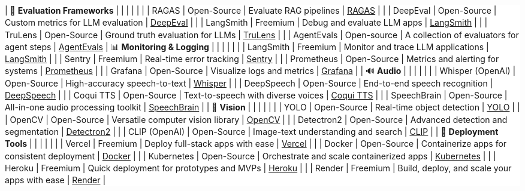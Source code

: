 | 🤔 **Evaluation Frameworks** |                     |               |                                           |                                            |
|                      | RAGAS                    | Open-Source   | Evaluate RAG pipelines                    | [RAGAS](https://docs.ragas.io/)             |
|                      | DeepEval                 | Open-Source   | Custom metrics for LLM evaluation         | [DeepEval](https://docs.deepeval.com/)         |
|                      | LangSmith                | Freemium      | Debug and evaluate LLM apps               | [LangSmith](https://docs.smith.langchain.com/)  |
|                      | TruLens                  | Open-Source   | Ground truth evaluation for LLMs          | [TruLens](https://trulens.org/)               |
|                      | AgentEvals               | Open-source   | A collection of evaluators for agent steps | [AgentEvals](https://github.com/langchain-ai/agentevals)
| 📊 **Monitoring & Logging** |                     |               |                                           |                                            |
|                      | LangSmith                | Freemium      | Monitor and trace LLM applications        | [LangSmith](https://docs.smith.langchain.com/)  |
|                      | Sentry                   | Freemium      | Real-time error tracking                  | [Sentry](https://docs.sentry.io/)            |
|                      | Prometheus               | Open-Source   | Metrics and alerting for systems          | [Prometheus](https://prometheus.io/docs/)        |
|                      | Grafana                  | Open-Source   | Visualize logs and metrics                | [Grafana](https://grafana.com/docs/)          |
| 🔊 **Audio**            |                          |               |                                           |                                            |
|                      | Whisper (OpenAI)         | Open-Source   | High-accuracy speech-to-text              | [Whisper](https://github.com/openai/whisper)  |
|                      | DeepSpeech               | Open-Source   | End-to-end speech recognition             | [DeepSpeech](https://github.com/mozilla/DeepSpeech) |
|                      | Coqui TTS                | Open-Source   | Text-to-speech with diverse voices        | [Coqui TTS](https://docs.coqui.ai/)             |
|                      | SpeechBrain              | Open-Source   | All-in-one audio processing toolkit       | [SpeechBrain](https://speechbrain.github.io/)     |
| 👀 **Vision**           |                          |               |                                           |                                            |
|                      | YOLO                     | Open-Source   | Real-time object detection                | [YOLO](https://docs.ultralytics.com/)      |
|                      | OpenCV                   | Open-Source   | Versatile computer vision library         | [OpenCV](https://docs.opencv.org/)           |
|                      | Detectron2               | Open-Source   | Advanced detection and segmentation       | [Detectron2](https://detectron2.readthedocs.io/) |
|                      | CLIP (OpenAI)            | Open-Source   | Image-text understanding and search       | [CLIP](https://github.com/openai/CLIP)     |
| 🚀 **Deployment Tools** |                          |               |                                           |                                            |
|                      | Vercel                   | Freemium      | Deploy full-stack apps with ease          | [Vercel](https://vercel.com/docs)          |
|                      | Docker                   | Open-Source   | Containerize apps for consistent deployment | [Docker](https://docs.docker.com/)         |
|                      | Kubernetes               | Open-Source   | Orchestrate and scale containerized apps  | [Kubernetes](https://kubernetes.io/docs/)  |
|                      | Heroku                   | Freemium      | Quick deployment for prototypes and MVPs  | [Heroku](https://devcenter.heroku.com/)    |
|                      | Render                   | Freemium      | Build, deploy, and scale your apps with ease  | [Render](https://render.com/docs/) |

